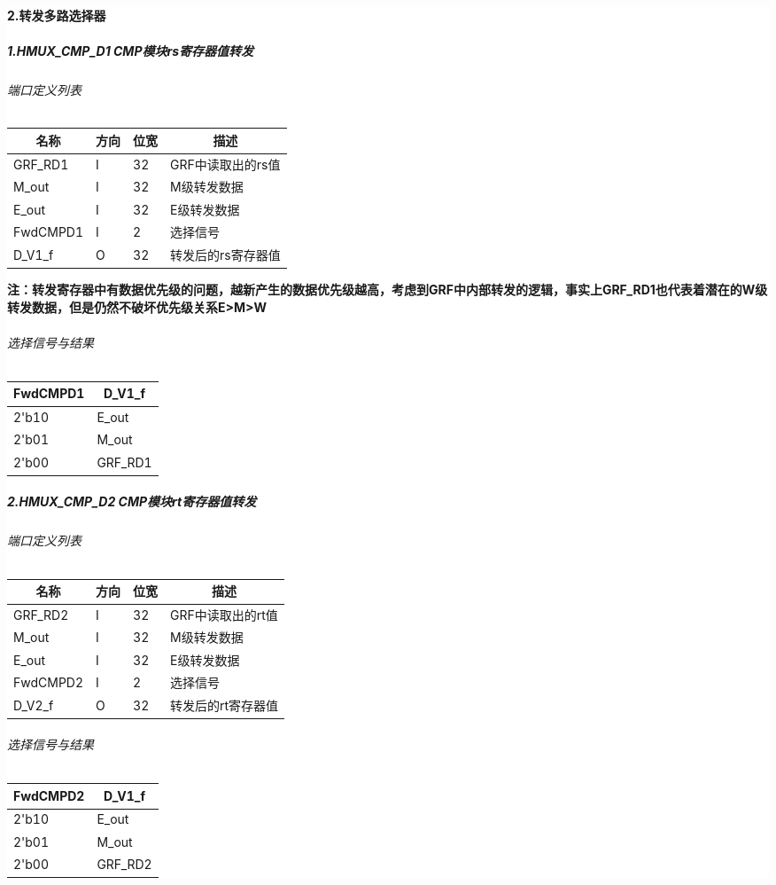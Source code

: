 #### 2.转发多路选择器

##### 1.HMUX_CMP_D1 CMP模块rs寄存器值转发

###### 端口定义列表 

| 名称     | 方向 | 位宽 | 描述               |
| -------- | ---- | ---- | ------------------ |
| GRF_RD1  | I    | 32   | GRF中读取出的rs值  |
| M_out    | I    | 32   | M级转发数据        |
| E_out    | I    | 32   | E级转发数据        |
| FwdCMPD1 | I    | 2    | 选择信号           |
| D_V1_f   | O    | 32   | 转发后的rs寄存器值 |

​	**注：转发寄存器中有数据优先级的问题，越新产生的数据优先级越高，考虑到GRF中内部转发的逻辑，事实上GRF_RD1也代表着潜在的W级转发数据，但是仍然不破坏优先级关系E>M>W**

###### 选择信号与结果

| FwdCMPD1 | D_V1_f  |
| -------- | ------- |
| 2'b10    | E_out   |
| 2'b01    | M_out   |
| 2'b00    | GRF_RD1 |

##### 2.HMUX_CMP_D2 CMP模块rt寄存器值转发

###### 端口定义列表 

| 名称     | 方向 | 位宽 | 描述               |
| -------- | ---- | ---- | ------------------ |
| GRF_RD2  | I    | 32   | GRF中读取出的rt值  |
| M_out    | I    | 32   | M级转发数据        |
| E_out    | I    | 32   | E级转发数据        |
| FwdCMPD2 | I    | 2    | 选择信号           |
| D_V2_f   | O    | 32   | 转发后的rt寄存器值 |

###### 选择信号与结果

| FwdCMPD2 | D_V1_f  |
| -------- | ------- |
| 2'b10    | E_out   |
| 2'b01    | M_out   |
| 2'b00    | GRF_RD2 |
